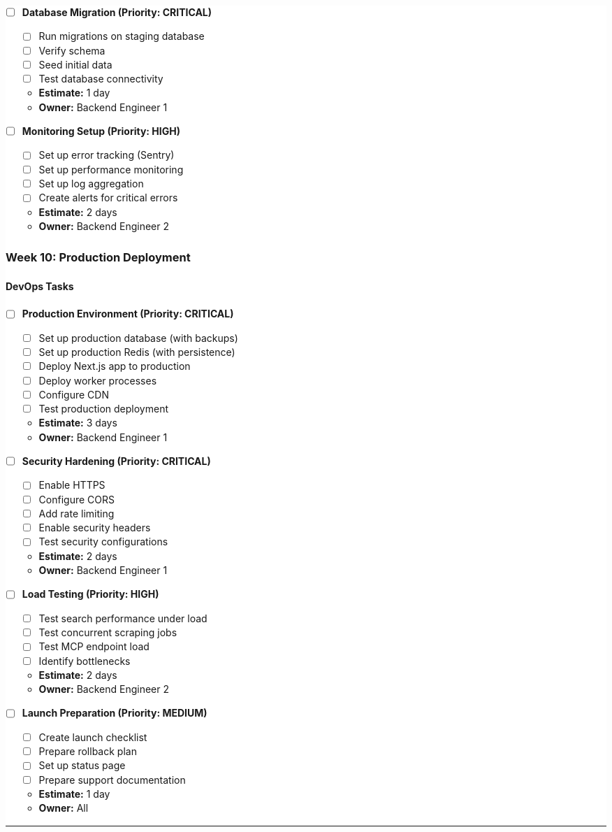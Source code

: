 - [ ] **Database Migration (Priority: CRITICAL)**
  - [ ] Run migrations on staging database
  - [ ] Verify schema
  - [ ] Seed initial data
  - [ ] Test database connectivity
  - **Estimate:** 1 day
  - **Owner:** Backend Engineer 1

- [ ] **Monitoring Setup (Priority: HIGH)**
  - [ ] Set up error tracking (Sentry)
  - [ ] Set up performance monitoring
  - [ ] Set up log aggregation
  - [ ] Create alerts for critical errors
  - **Estimate:** 2 days
  - **Owner:** Backend Engineer 2

### Week 10: Production Deployment

#### DevOps Tasks

- [ ] **Production Environment (Priority: CRITICAL)**
  - [ ] Set up production database (with backups)
  - [ ] Set up production Redis (with persistence)
  - [ ] Deploy Next.js app to production
  - [ ] Deploy worker processes
  - [ ] Configure CDN
  - [ ] Test production deployment
  - **Estimate:** 3 days
  - **Owner:** Backend Engineer 1

- [ ] **Security Hardening (Priority: CRITICAL)**
  - [ ] Enable HTTPS
  - [ ] Configure CORS
  - [ ] Add rate limiting
  - [ ] Enable security headers
  - [ ] Test security configurations
  - **Estimate:** 2 days
  - **Owner:** Backend Engineer 1

- [ ] **Load Testing (Priority: HIGH)**
  - [ ] Test search performance under load
  - [ ] Test concurrent scraping jobs
  - [ ] Test MCP endpoint load
  - [ ] Identify bottlenecks
  - **Estimate:** 2 days
  - **Owner:** Backend Engineer 2

- [ ] **Launch Preparation (Priority: MEDIUM)**
  - [ ] Create launch checklist
  - [ ] Prepare rollback plan
  - [ ] Set up status page
  - [ ] Prepare support documentation
  - **Estimate:** 1 day
  - **Owner:** All

---
